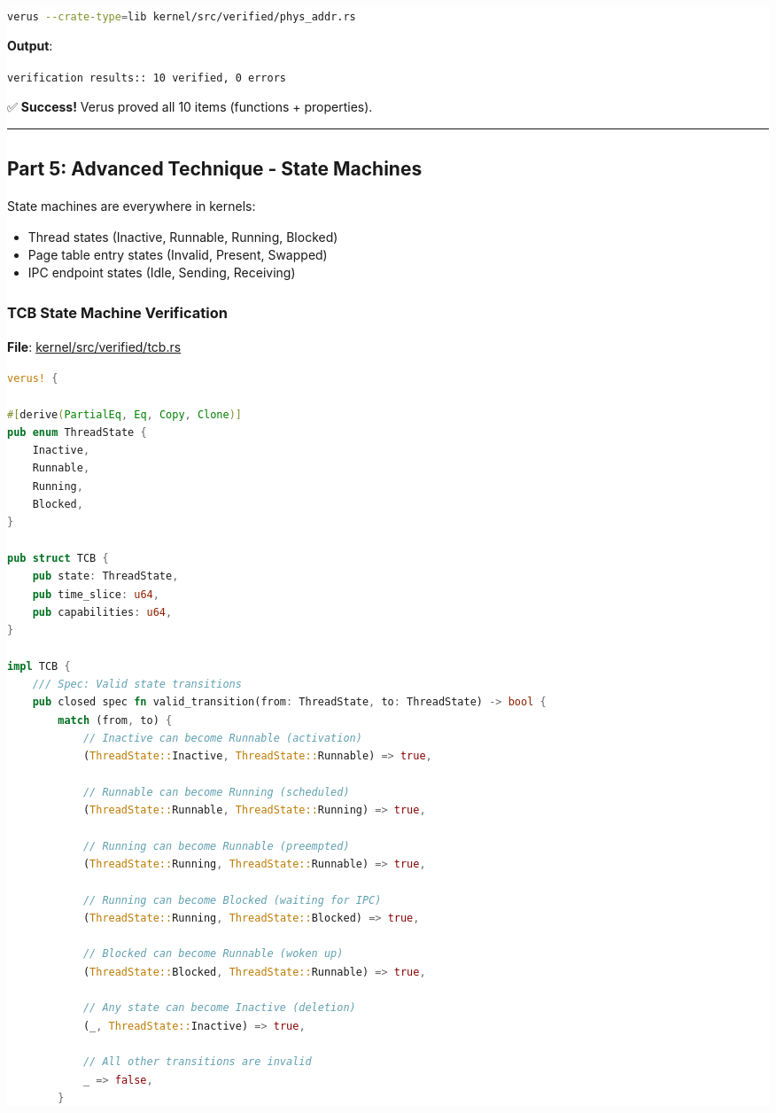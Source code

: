 ```bash
verus --crate-type=lib kernel/src/verified/phys_addr.rs
```

**Output**:
```
verification results:: 10 verified, 0 errors
```

✅ **Success!** Verus proved all 10 items (functions + properties).

---

## Part 5: Advanced Technique - State Machines

State machines are everywhere in kernels:
- Thread states (Inactive, Runnable, Running, Blocked)
- Page table entry states (Invalid, Present, Swapped)
- IPC endpoint states (Idle, Sending, Receiving)

### TCB State Machine Verification

**File**: [kernel/src/verified/tcb.rs](../../kernel/src/verified/tcb.rs)

```rust
verus! {

#[derive(PartialEq, Eq, Copy, Clone)]
pub enum ThreadState {
    Inactive,
    Runnable,
    Running,
    Blocked,
}

pub struct TCB {
    pub state: ThreadState,
    pub time_slice: u64,
    pub capabilities: u64,
}

impl TCB {
    /// Spec: Valid state transitions
    pub closed spec fn valid_transition(from: ThreadState, to: ThreadState) -> bool {
        match (from, to) {
            // Inactive can become Runnable (activation)
            (ThreadState::Inactive, ThreadState::Runnable) => true,

            // Runnable can become Running (scheduled)
            (ThreadState::Runnable, ThreadState::Running) => true,

            // Running can become Runnable (preempted)
            (ThreadState::Running, ThreadState::Runnable) => true,

            // Running can become Blocked (waiting for IPC)
            (ThreadState::Running, ThreadState::Blocked) => true,

            // Blocked can become Runnable (woken up)
            (ThreadState::Blocked, ThreadState::Runnable) => true,

            // Any state can become Inactive (deletion)
            (_, ThreadState::Inactive) => true,

            // All other transitions are invalid
            _ => false,
        }
```